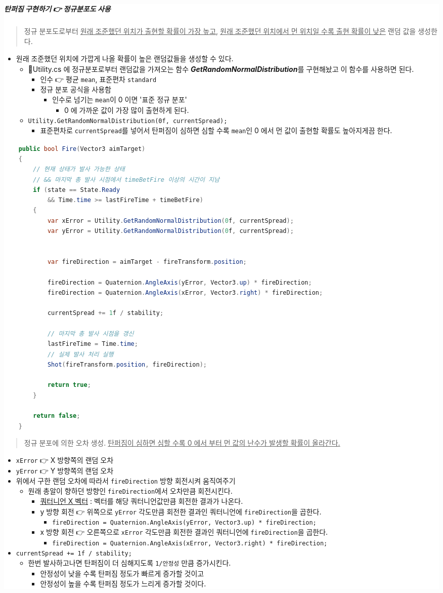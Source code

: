 ##### 탄퍼짐 구현하기 👉 정규분포도 사용

> 정규 분포도로부터 <u>원래 조준했던 위치가 출현할 확률이 가장 높고</u>, <u>원래 조준했던 위치에서 먼 위치일 수록 출현 확률이 낮은</u> 랜덤 값을 생성한다.

- 원래 조준했던 위치에 가깝게 나올 확률이 높은 랜덤값들을 생성할 수 있다. 
  - 📜Utility.cs 에 정규분포로부터 랜덤값을 가져오는 함수 ***GetRandomNormalDistribution***를 구현해놨고 이 함수를 사용하면 된다.
    - 인수 👉 평균 `mean`, 표준편차 `standard`
    - 정규 분포 공식을 사용함 
      - 인수로 넘기는 `mean`이 0 이면 '표준 정규 분포'
        - 0 에 가까운 값이 가장 많이 출현하게 된다.
  - `Utility.GetRandomNormalDistribution(0f, currentSpread);`
    - 표준편차로 `currentSpread`를 넣어서 탄퍼짐이 심하면 심할 수록 `mean`인 0 에서 먼 값이 출현할 확률도 높아지게끔 한다.

```c#
    public bool Fire(Vector3 aimTarget)
    {
        // 현재 상태가 발사 가능한 상태
        // && 마지막 총 발사 시점에서 timeBetFire 이상의 시간이 지남
        if (state == State.Ready
            && Time.time >= lastFireTime + timeBetFire)
        {
            var xError = Utility.GetRandomNormalDistribution(0f, currentSpread);
            var yError = Utility.GetRandomNormalDistribution(0f, currentSpread);


            var fireDirection = aimTarget - fireTransform.position;

            fireDirection = Quaternion.AngleAxis(yError, Vector3.up) * fireDirection;
            fireDirection = Quaternion.AngleAxis(xError, Vector3.right) * fireDirection;

            currentSpread += 1f / stability;

            // 마지막 총 발사 시점을 갱신
            lastFireTime = Time.time;
            // 실제 발사 처리 실행
            Shot(fireTransform.position, fireDirection);

            return true;
        }

        return false;
    }
```

> 정규 분포에 의한 오차 생성. <u>탄퍼짐이 심하면 심할 수록 0 에서 부터 먼 값의 난수가 발생할 확률이 올라간다.</u>

- `xError` 👉 X 방향쪽의 랜덤 오차 
- `yError` 👉 Y 방향쪽의 랜덤 오차 
- 위에서 구한 랜덤 오차에 따라서 `fireDirection` 방향 회전시켜 움직여주기
  - 원래 총알이 향하던 방향인 `fireDirection`에서 오차만큼 회전시킨다.
    - <u>쿼터니언 X 벡터</u> : 벡터를 해당 쿼터니언값만큼 회전한 결과가 나온다.
    - y 방향 회전 👉 위쪽으로 `yError` 각도만큼 회전한 결과인 쿼터니언에 `fireDirection`을 곱한다.
      - `fireDirection = Quaternion.AngleAxis(yError, Vector3.up) * fireDirection;`
    - x 방향 회전 👉 오른쪽으로 `xError` 각도만큼 회전한 결과인 쿼터니언에 `fireDirection`을 곱한다.
      - `fireDirection = Quaternion.AngleAxis(xError, Vector3.right) * fireDirection;`
- `currentSpread += 1f / stability;`
  - 한번 발사하고나면 탄퍼짐이 더 심해지도록 `1/안정성` 만큼 증가시킨다.
    - 안정성이 낮을 수록 탄퍼짐 정도가 빠르게 증가할 것이고
    - 안정성이 높을 수록 탄퍼짐 정도가 느리게 증가할 것이다.
